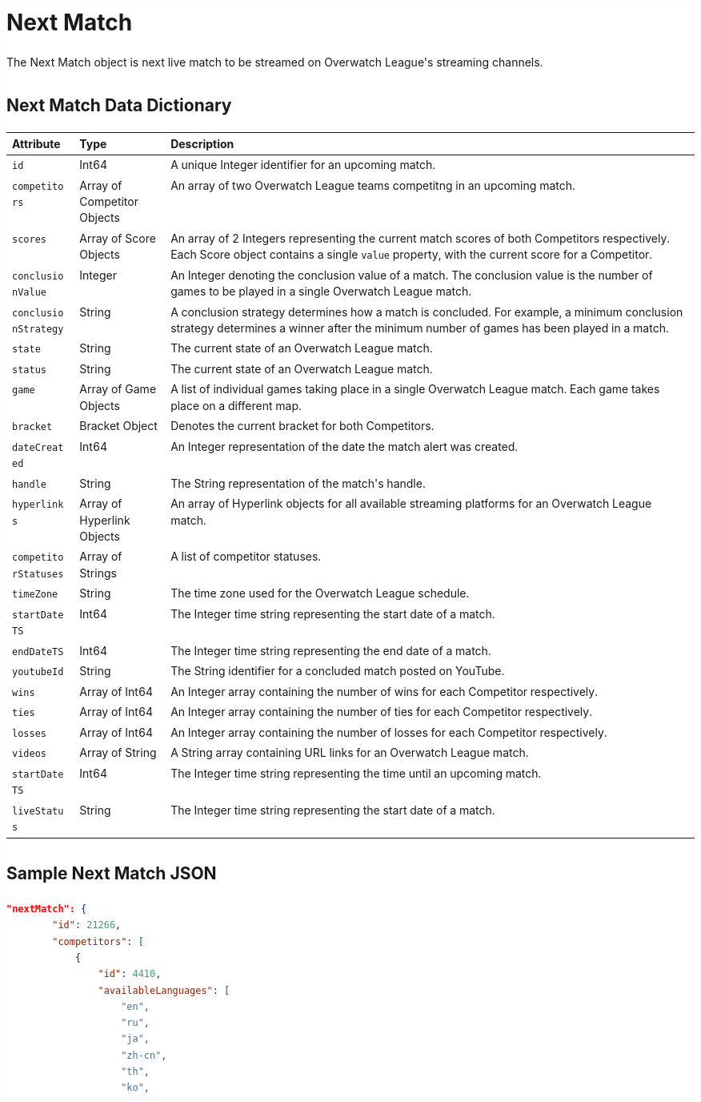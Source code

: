 # Next Match 
The Next Match object is next live match to be streamed on Overwatch League's streaming channels. 

## Next Match Data Dictionary
| Attribute           | Type  | Description |
|:--------------------|:------|:------------|
|`id`|Int64|A unique Integer identifier for an upcoming match.|
|`competitors`|Array of Competitor Objects|An array of two Overwatch League teams competitng in an upcoming match.|
|`scores`|Array of Score Objects|An array of 2 Integers representing the current match scores of both Competitors respectively. Each Score object contains a single `value` property, with the current score for a Competitor.|
|`conclusionValue`|Integer|An Integer denoting the conclusion value of a match. The conclusion value is the number of games to be played in a single Overwatch League match.|
|`conclusionStrategy`|String|A conclusion strategy determines how a match is concluded. For example, a minimum conclusion strategy determines a winner after the minimum number of games has been played in a match.|
|`state`|String|The current state of an Overwatch League match.|
|`status`|String|The current state of an Overwatch League match.|
|`game`|Array of Game Objects|A list of individual games taking place in a single Overwatch League match. Each game takes place on a different map.|
|`bracket`|Bracket Object|Denotes the current bracket for both Competitors.|
|`dateCreated`|Int64|An Integer representation of the date the match alert was created.|
|`handle`|String|The String representation of the match's handle.|
|`hyperlinks`|Array of Hyperlink Objects|An array of Hyperlink objects for all available streaming platforms for an Overwatch League match.|
|`competitorStatuses`|Array of Strings|A list of competitor statuses.|
|`timeZone`|String|The time zone used for the Overwatch League schedule.|
|`startDateTS`|Int64|The Integer time string representing the start date of a match.|
|`endDateTS`|Int64|The Integer time string representing the end date of a match.|
|`youtubeId`|String|The String identifier for a concluded match posted on YouTube.|
|`wins`|Array of Int64|An Integer array containing the number of wins for each Competitor respectively.|
|`ties`|Array of Int64|An Integer array containing the number of ties for each Competitor respectively.|
|`losses`|Array of Int64|An Integer array containing the number of losses for each Competitor respectively.|
|`videos`|Array of String|A String array containing URL links for an Overwatch League match.|
|`startDateTS`|Int64|The Integer time string representing the time until an upcoming match.|
|`liveStatus`|String|The Integer time string representing the start date of a match.|


## Sample Next Match JSON
```json
"nextMatch": {
        "id": 21266,
        "competitors": [
            {
                "id": 4410,
                "availableLanguages": [
                    "en",
                    "ru",
                    "ja",
                    "zh-cn",
                    "th",
                    "ko",
```